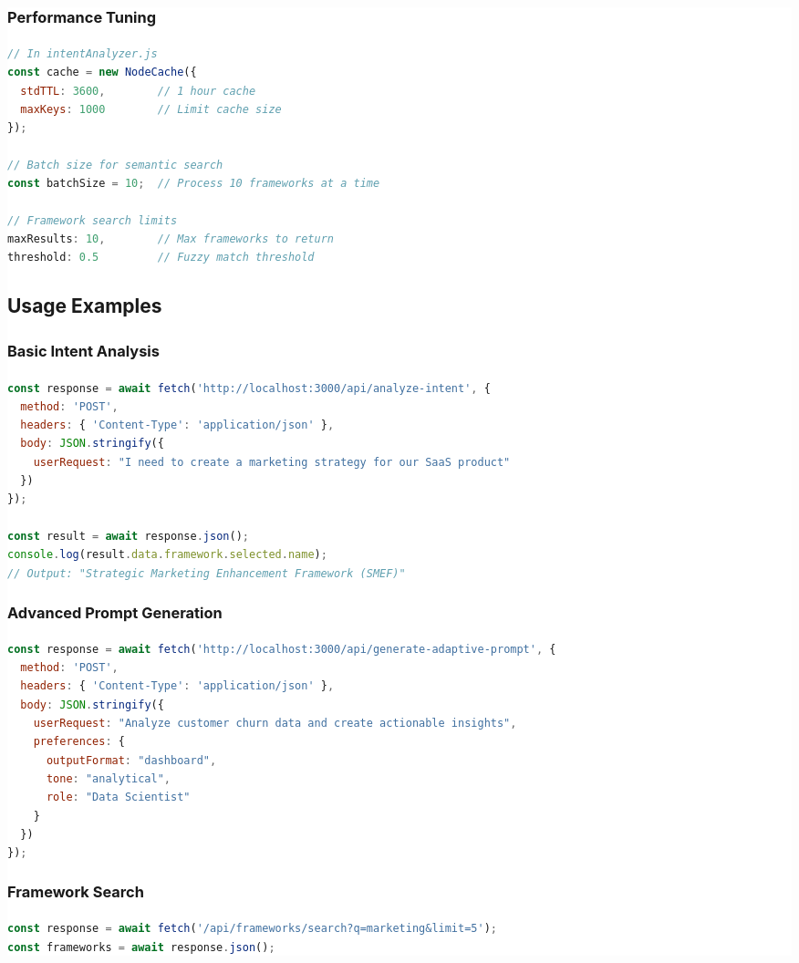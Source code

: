 ### Performance Tuning
```javascript
// In intentAnalyzer.js
const cache = new NodeCache({ 
  stdTTL: 3600,        // 1 hour cache
  maxKeys: 1000        // Limit cache size
});

// Batch size for semantic search
const batchSize = 10;  // Process 10 frameworks at a time

// Framework search limits
maxResults: 10,        // Max frameworks to return
threshold: 0.5         // Fuzzy match threshold
```

## Usage Examples

### Basic Intent Analysis
```javascript
const response = await fetch('http://localhost:3000/api/analyze-intent', {
  method: 'POST',
  headers: { 'Content-Type': 'application/json' },
  body: JSON.stringify({
    userRequest: "I need to create a marketing strategy for our SaaS product"
  })
});

const result = await response.json();
console.log(result.data.framework.selected.name);
// Output: "Strategic Marketing Enhancement Framework (SMEF)"
```

### Advanced Prompt Generation
```javascript
const response = await fetch('http://localhost:3000/api/generate-adaptive-prompt', {
  method: 'POST',
  headers: { 'Content-Type': 'application/json' },
  body: JSON.stringify({
    userRequest: "Analyze customer churn data and create actionable insights",
    preferences: {
      outputFormat: "dashboard",
      tone: "analytical",
      role: "Data Scientist"
    }
  })
});
```

### Framework Search
```javascript
const response = await fetch('/api/frameworks/search?q=marketing&limit=5');
const frameworks = await response.json();
```
